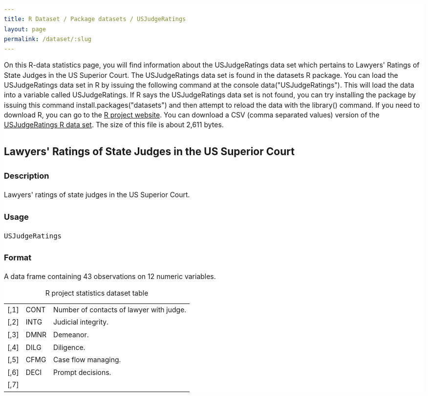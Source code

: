 ```yaml
---
title: R Dataset / Package datasets / USJudgeRatings
layout: page
permalink: /dataset/:slug
---
```

<div id="dataset-info">
<p>On this R-data statistics page, you will find information about the <span class="mono">USJudgeRatings</span> data set which pertains to Lawyers' Ratings of State Judges in the US Superior Court. The <span class="mono">USJudgeRatings</span> data set is found in the <span class="mono">datasets</span> R package. You can load the <span class="mono">USJudgeRatings</span> data set in R by issuing the following command at the console <span class="mono">data("USJudgeRatings")</span>. This will load the data into a variable called <span class="mono">USJudgeRatings</span>. If R says the <span class="mono">USJudgeRatings</span> data set is not found, you can try installing the package by issuing this command <span class="mono">install.packages("datasets")</span> and then attempt to reload the data with the <span class="mono">library()</span> command. If you need to download R, you can go to the <a href="https://www.r-project.org">R project website</a>. You can download a CSV (comma separated values) version of the <span class="mono"><a href="../assets/data/csv/dataset-29460.csv">USJudgeRatings R data set</a></span>. The size of this file is about 2,611 bytes.</p><h2>Lawyers' Ratings of State Judges in the US Superior Court</h2>
<h3>Description</h3>
<p>Lawyers' ratings of state judges in the US Superior Court.</p>
<h3>Usage</h3>
<pre>USJudgeRatings</pre>
<h3>Format</h3>
<p>A data frame containing 43 observations on 12 numeric variables.</p>
<table>
<caption>
R project statistics dataset table
</caption>
<tr>
<td style="text-align: right;">[,1]</td>
<td style="text-align: left;">CONT</td>
<td style="text-align: left;">Number of contacts of lawyer with judge.</td>
</tr>
<tr>
<td style="text-align: right;">[,2]</td>
<td style="text-align: left;">INTG</td>
<td style="text-align: left;">Judicial integrity.</td>
</tr>
<tr>
<td style="text-align: right;">[,3]</td>
<td style="text-align: left;">DMNR</td>
<td style="text-align: left;">Demeanor.</td>
</tr>
<tr>
<td style="text-align: right;">[,4]</td>
<td style="text-align: left;">DILG</td>
<td style="text-align: left;">Diligence.</td>
</tr>
<tr>
<td style="text-align: right;">[,5]</td>
<td style="text-align: left;">CFMG</td>
<td style="text-align: left;">Case flow managing.</td>
</tr>
<tr>
<td style="text-align: right;">[,6]</td>
<td style="text-align: left;">DECI</td>
<td style="text-align: left;">Prompt decisions.</td>
</tr>
<tr>
<td style="text-align: right;">[,7]</td>
